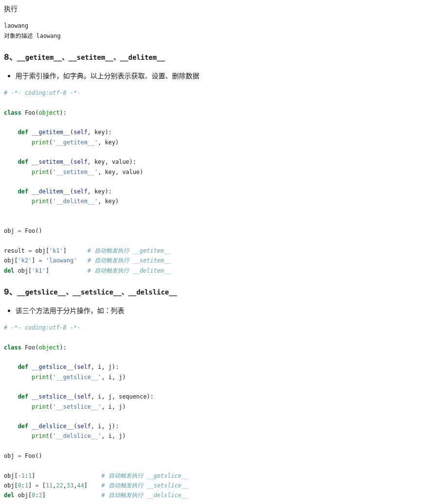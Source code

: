 执行

```python
laowang
对象的描述 laowang
```



### 8、`__getitem__、__setitem__、__delitem__`

- 用于索引操作，如字典。以上分别表示获取、设置、删除数据

```python
# -*- coding:utf-8 -*-

class Foo(object):

    def __getitem__(self, key):
        print('__getitem__', key)

    def __setitem__(self, key, value):
        print('__setitem__', key, value)

    def __delitem__(self, key):
        print('__delitem__', key)


obj = Foo()

result = obj['k1']      # 自动触发执行 __getitem__
obj['k2'] = 'laowang'   # 自动触发执行 __setitem__
del obj['k1']           # 自动触发执行 __delitem__
```

### 9、`__getslice__、__setslice__、__delslice__`

- 该三个方法用于分片操作，如：列表

```python
# -*- coding:utf-8 -*-

class Foo(object):

    def __getslice__(self, i, j):
        print('__getslice__', i, j)

    def __setslice__(self, i, j, sequence):
        print('__setslice__', i, j)

    def __delslice__(self, i, j):
        print('__delslice__', i, j)

obj = Foo()

obj[-1:1]                   # 自动触发执行 __getslice__
obj[0:1] = [11,22,33,44]    # 自动触发执行 __setslice__
del obj[0:2]                # 自动触发执行 __delslice__
```
